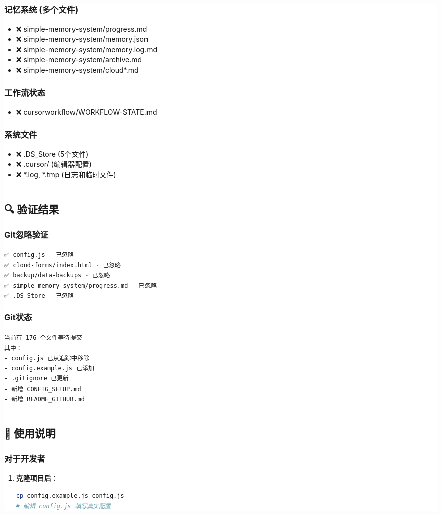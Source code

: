 ### 记忆系统 (多个文件)
- ❌ simple-memory-system/progress.md
- ❌ simple-memory-system/memory.json
- ❌ simple-memory-system/memory.log.md
- ❌ simple-memory-system/archive.md
- ❌ simple-memory-system/cloud*.md

### 工作流状态
- ❌ cursorworkflow/WORKFLOW-STATE.md

### 系统文件
- ❌ .DS_Store (5个文件)
- ❌ .cursor/ (编辑器配置)
- ❌ *.log, *.tmp (日志和临时文件)

---

## 🔍 验证结果

### Git忽略验证

```bash
✅ config.js - 已忽略
✅ cloud-forms/index.html - 已忽略
✅ backup/data-backups - 已忽略
✅ simple-memory-system/progress.md - 已忽略
✅ .DS_Store - 已忽略
```

### Git状态

```
当前有 176 个文件等待提交
其中：
- config.js 已从追踪中移除
- config.example.js 已添加
- .gitignore 已更新
- 新增 CONFIG_SETUP.md
- 新增 README_GITHUB.md
```

---

## 📝 使用说明

### 对于开发者

1. **克隆项目后**：
   ```bash
   cp config.example.js config.js
   # 编辑 config.js 填写真实配置
   ```
